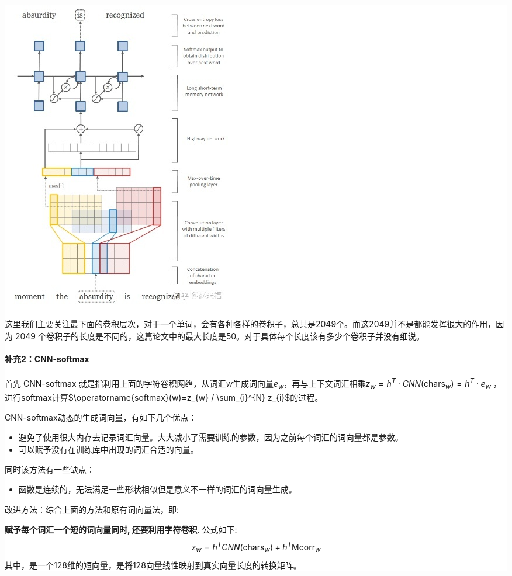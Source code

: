<img src="./img/基于字符的CNN.png" alt="img" style="zoom:100%;" />

这里我们主要关注最下面的卷积层次，对于一个单词，会有各种各样的卷积子，总共是2049个。而这2049并不是都能发挥很大的作用，因为 2049 个卷积子的长度是不同的，这篇论文中的最大长度是50。对于具体每个长度该有多少个卷积子并没有细说。



#### 补充2：CNN-softmax

首先 CNN-softmax 就是指利用上面的字符卷积网络，从词汇$w$生成词向量$e_w$，再与上下文词汇相乘$z_{w}=h^{T} \cdot C N N\left(\operatorname{chars}_{w}\right)=h^{T} \cdot e_{w}$ ，进行softmax计算$\operatorname{softmax}(w)=z_{w} / \sum_{i}^{N} z_{i}$的过程。

CNN-softmax动态的生成词向量，有如下几个优点：

- 避免了使用很大内存去记录词汇向量。大大减小了需要训练的参数，因为之前每个词汇的词向量都是参数。
- 可以赋予没有在训练库中出现的词汇合适的向量。

同时该方法有一些缺点：

- 函数是连续的，无法满足一些形状相似但是意义不一样的词汇的词向量生成。

改进方法：综合上面的方法和原有词向量法，即:

**赋予每个词汇一个短的词向量同时, 还要利用字符卷积**. 公式如下:
$$
z_{w}=h^{T} C N N\left(\operatorname{chars}_{w}\right)+h^{T} \operatorname{Mcorr}_{w}
$$
其中，是一个128维的短向量，是将128向量线性映射到真实向量长度的转换矩阵。
